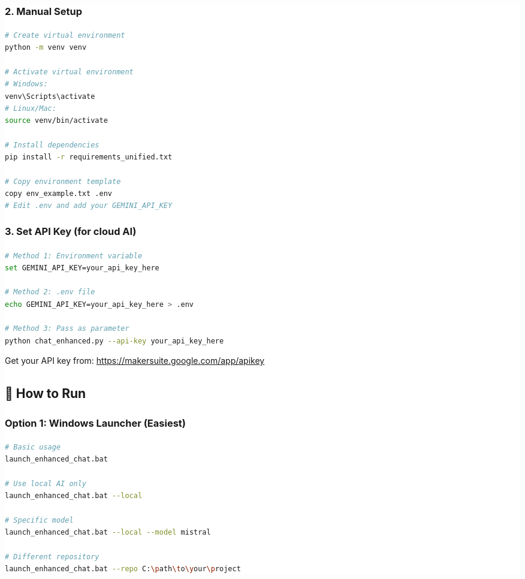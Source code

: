 ### 2. **Manual Setup**

```bash
# Create virtual environment
python -m venv venv

# Activate virtual environment
# Windows:
venv\Scripts\activate
# Linux/Mac:
source venv/bin/activate

# Install dependencies
pip install -r requirements_unified.txt

# Copy environment template
copy env_example.txt .env
# Edit .env and add your GEMINI_API_KEY
```

### 3. **Set API Key** (for cloud AI)

```bash
# Method 1: Environment variable
set GEMINI_API_KEY=your_api_key_here

# Method 2: .env file
echo GEMINI_API_KEY=your_api_key_here > .env

# Method 3: Pass as parameter
python chat_enhanced.py --api-key your_api_key_here
```

Get your API key from: https://makersuite.google.com/app/apikey

## 🎯 How to Run

### **Option 1: Windows Launcher (Easiest)**
```bash
# Basic usage
launch_enhanced_chat.bat

# Use local AI only
launch_enhanced_chat.bat --local

# Specific model
launch_enhanced_chat.bat --local --model mistral

# Different repository
launch_enhanced_chat.bat --repo C:\path\to\your\project
```
